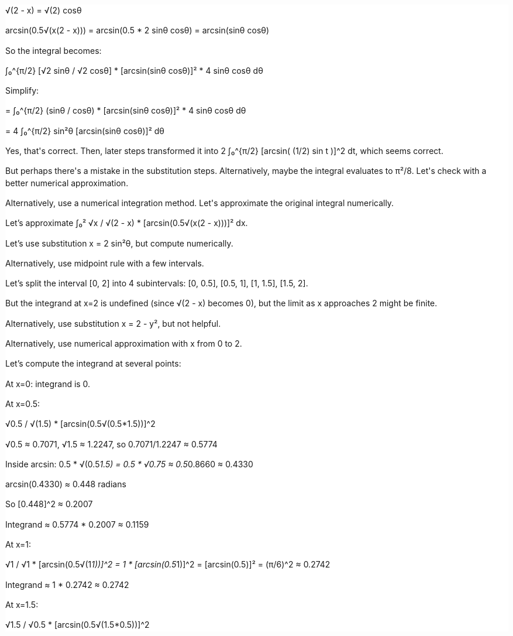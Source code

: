 √(2 - x) = √(2) cosθ

arcsin(0.5√(x(2 - x))) = arcsin(0.5 * 2 sinθ cosθ) = arcsin(sinθ cosθ)

So the integral becomes:

∫₀^{π/2} [√2 sinθ / √2 cosθ] * [arcsin(sinθ cosθ)]² * 4 sinθ cosθ dθ

Simplify:

= ∫₀^{π/2} (sinθ / cosθ) * [arcsin(sinθ cosθ)]² * 4 sinθ cosθ dθ

= 4 ∫₀^{π/2} sin²θ [arcsin(sinθ cosθ)]² dθ

Yes, that's correct. Then, later steps transformed it into 2 ∫₀^{π/2} [arcsin( (1/2) sin t )]^2 dt, which seems correct.

But perhaps there's a mistake in the substitution steps. Alternatively, maybe the integral evaluates to π²/8. Let's check with a better numerical approximation.

Alternatively, use a numerical integration method. Let's approximate the original integral numerically.

Let’s approximate ∫₀² √x / √(2 - x) * [arcsin(0.5√(x(2 - x)))]² dx.

Let’s use substitution x = 2 sin²θ, but compute numerically.

Alternatively, use midpoint rule with a few intervals.

Let’s split the interval [0, 2] into 4 subintervals: [0, 0.5], [0.5, 1], [1, 1.5], [1.5, 2].

But the integrand at x=2 is undefined (since √(2 - x) becomes 0), but the limit as x approaches 2 might be finite.

Alternatively, use substitution x = 2 - y², but not helpful.

Alternatively, use numerical approximation with x from 0 to 2.

Let’s compute the integrand at several points:

At x=0: integrand is 0.

At x=0.5:

√0.5 / √(1.5) * [arcsin(0.5√(0.5*1.5))]^2

√0.5 ≈ 0.7071, √1.5 ≈ 1.2247, so 0.7071/1.2247 ≈ 0.5774

Inside arcsin: 0.5 * √(0.5*1.5) = 0.5 * √0.75 ≈ 0.5*0.8660 ≈ 0.4330

arcsin(0.4330) ≈ 0.448 radians

So [0.448]^2 ≈ 0.2007

Integrand ≈ 0.5774 * 0.2007 ≈ 0.1159

At x=1:

√1 / √1 * [arcsin(0.5√(1*1))]^2 = 1 * [arcsin(0.5*1)]^2 = [arcsin(0.5)]² = (π/6)^2 ≈ 0.2742

Integrand ≈ 1 * 0.2742 ≈ 0.2742

At x=1.5:

√1.5 / √0.5 * [arcsin(0.5√(1.5*0.5))]^2
